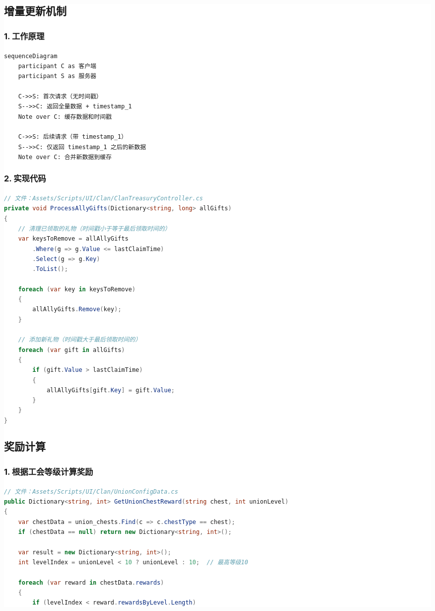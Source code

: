## 增量更新机制

### 1. 工作原理

```mermaid
sequenceDiagram
    participant C as 客户端
    participant S as 服务器
    
    C->>S: 首次请求（无时间戳）
    S-->>C: 返回全量数据 + timestamp_1
    Note over C: 缓存数据和时间戳
    
    C->>S: 后续请求（带 timestamp_1）
    S-->>C: 仅返回 timestamp_1 之后的新数据
    Note over C: 合并新数据到缓存
```

### 2. 实现代码

```csharp
// 文件：Assets/Scripts/UI/Clan/ClanTreasuryController.cs
private void ProcessAllyGifts(Dictionary<string, long> allGifts)
{
    // 清理已领取的礼物（时间戳小于等于最后领取时间的）
    var keysToRemove = allAllyGifts
        .Where(g => g.Value <= lastClaimTime)
        .Select(g => g.Key)
        .ToList();
    
    foreach (var key in keysToRemove)
    {
        allAllyGifts.Remove(key);
    }
    
    // 添加新礼物（时间戳大于最后领取时间的）
    foreach (var gift in allGifts)
    {
        if (gift.Value > lastClaimTime)
        {
            allAllyGifts[gift.Key] = gift.Value;
        }
    }
}
```

## 奖励计算

### 1. 根据工会等级计算奖励

```csharp
// 文件：Assets/Scripts/UI/Clan/UnionConfigData.cs
public Dictionary<string, int> GetUnionChestReward(string chest, int unionLevel)
{
    var chestData = union_chests.Find(c => c.chestType == chest);
    if (chestData == null) return new Dictionary<string, int>();
    
    var result = new Dictionary<string, int>();
    int levelIndex = unionLevel < 10 ? unionLevel : 10;  // 最高等级10
    
    foreach (var reward in chestData.rewards)
    {
        if (levelIndex < reward.rewardsByLevel.Length)
```